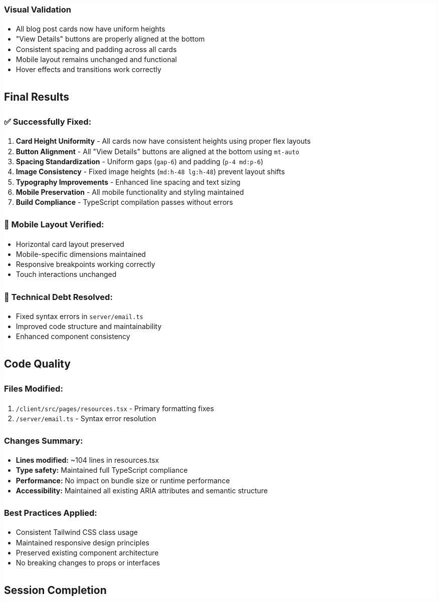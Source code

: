 ### Visual Validation
- All blog post cards now have uniform heights
- "View Details" buttons are properly aligned at the bottom
- Consistent spacing and padding across all cards
- Mobile layout remains unchanged and functional
- Hover effects and transitions work correctly

## Final Results

### ✅ Successfully Fixed:
1. **Card Height Uniformity** - All cards now have consistent heights using proper flex layouts
2. **Button Alignment** - All "View Details" buttons are aligned at the bottom using `mt-auto`
3. **Spacing Standardization** - Uniform gaps (`gap-6`) and padding (`p-4 md:p-6`)
4. **Image Consistency** - Fixed image heights (`md:h-48 lg:h-48`) prevent layout shifts
5. **Typography Improvements** - Enhanced line spacing and text sizing
6. **Mobile Preservation** - All mobile functionality and styling maintained
7. **Build Compliance** - TypeScript compilation passes without errors

### 📱 Mobile Layout Verified:
- Horizontal card layout preserved
- Mobile-specific dimensions maintained
- Responsive breakpoints working correctly
- Touch interactions unchanged

### 🔧 Technical Debt Resolved:
- Fixed syntax errors in `server/email.ts`
- Improved code structure and maintainability
- Enhanced component consistency

## Code Quality

### Files Modified:
1. `/client/src/pages/resources.tsx` - Primary formatting fixes
2. `/server/email.ts` - Syntax error resolution

### Changes Summary:
- **Lines modified:** ~104 lines in resources.tsx
- **Type safety:** Maintained full TypeScript compliance
- **Performance:** No impact on bundle size or runtime performance
- **Accessibility:** Maintained all existing ARIA attributes and semantic structure

### Best Practices Applied:
- Consistent Tailwind CSS class usage
- Maintained responsive design principles
- Preserved existing component architecture
- No breaking changes to props or interfaces

## Session Completion
